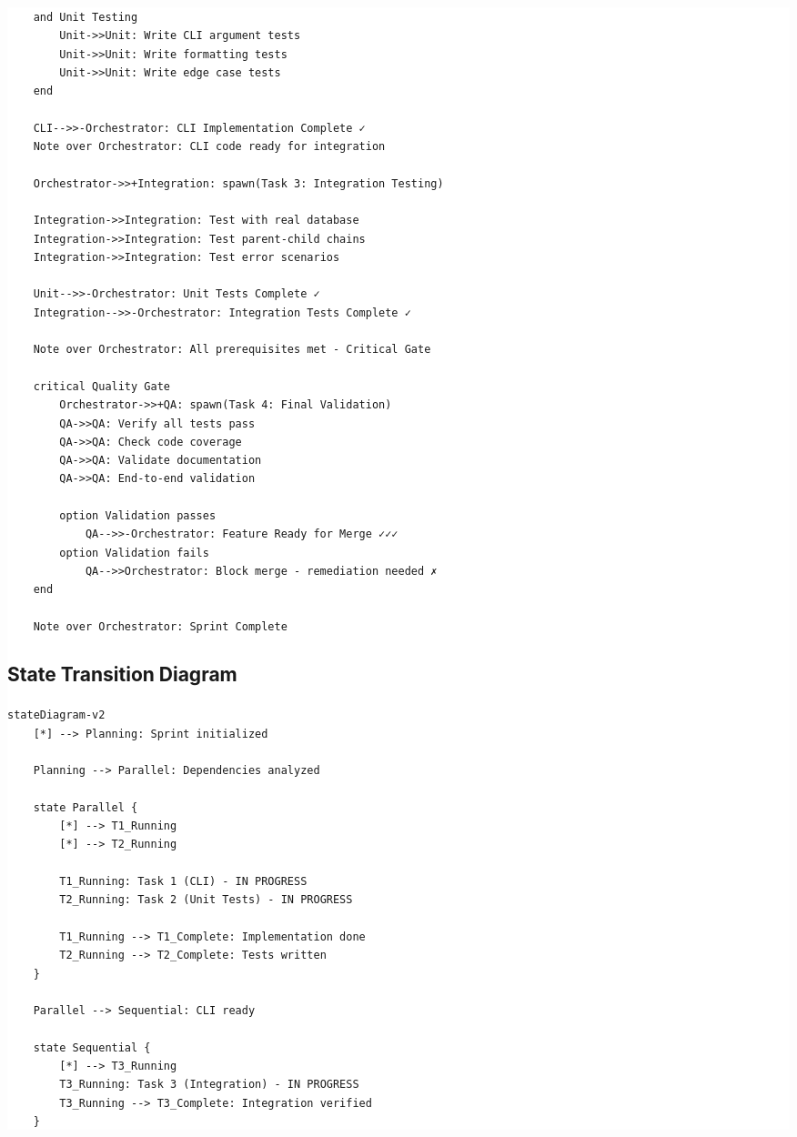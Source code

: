 ```mermaid
    and Unit Testing
        Unit->>Unit: Write CLI argument tests
        Unit->>Unit: Write formatting tests
        Unit->>Unit: Write edge case tests
    end

    CLI-->>-Orchestrator: CLI Implementation Complete ✓
    Note over Orchestrator: CLI code ready for integration

    Orchestrator->>+Integration: spawn(Task 3: Integration Testing)

    Integration->>Integration: Test with real database
    Integration->>Integration: Test parent-child chains
    Integration->>Integration: Test error scenarios

    Unit-->>-Orchestrator: Unit Tests Complete ✓
    Integration-->>-Orchestrator: Integration Tests Complete ✓

    Note over Orchestrator: All prerequisites met - Critical Gate

    critical Quality Gate
        Orchestrator->>+QA: spawn(Task 4: Final Validation)
        QA->>QA: Verify all tests pass
        QA->>QA: Check code coverage
        QA->>QA: Validate documentation
        QA->>QA: End-to-end validation

        option Validation passes
            QA-->>-Orchestrator: Feature Ready for Merge ✓✓✓
        option Validation fails
            QA-->>Orchestrator: Block merge - remediation needed ✗
    end

    Note over Orchestrator: Sprint Complete
```

## State Transition Diagram

```mermaid
stateDiagram-v2
    [*] --> Planning: Sprint initialized

    Planning --> Parallel: Dependencies analyzed

    state Parallel {
        [*] --> T1_Running
        [*] --> T2_Running

        T1_Running: Task 1 (CLI) - IN PROGRESS
        T2_Running: Task 2 (Unit Tests) - IN PROGRESS

        T1_Running --> T1_Complete: Implementation done
        T2_Running --> T2_Complete: Tests written
    }

    Parallel --> Sequential: CLI ready

    state Sequential {
        [*] --> T3_Running
        T3_Running: Task 3 (Integration) - IN PROGRESS
        T3_Running --> T3_Complete: Integration verified
    }

```